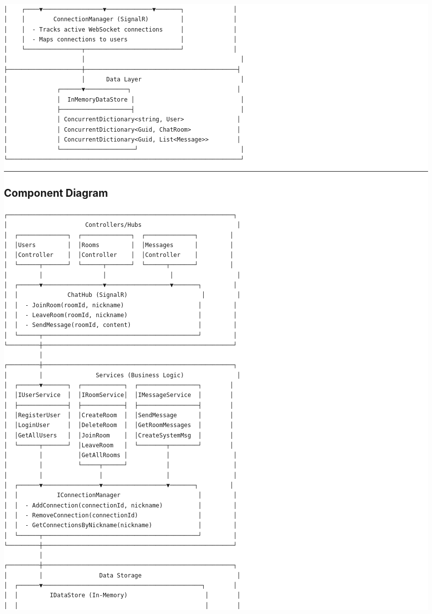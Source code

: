 ```
│    ┌────▼─────────────────▼─────────────▼───────┐              │
│    │        ConnectionManager (SignalR)         │              │
│    │  - Tracks active WebSocket connections     │              │
│    │  - Maps connections to users               │              │
│    └────────────────┬───────────────────────────┘              │
│                     │                                            │
├─────────────────────┼───────────────────────────────────────────┤
│                     │      Data Layer                            │
│              ┌──────▼────────────┐                              │
│              │  InMemoryDataStore │                              │
│              ├────────────────────┤                              │
│              │ ConcurrentDictionary<string, User>               │
│              │ ConcurrentDictionary<Guid, ChatRoom>             │
│              │ ConcurrentDictionary<Guid, List<Message>>        │
│              └─────────────────────┘                             │
└──────────────────────────────────────────────────────────────────┘
```

---

## Component Diagram

```
┌────────────────────────────────────────────────────────────────┐
│                      Controllers/Hubs                           │
│  ┌──────────────┐  ┌──────────────┐  ┌──────────────┐         │
│  │Users         │  │Rooms         │  │Messages      │         │
│  │Controller    │  │Controller    │  │Controller    │         │
│  └──────┬───────┘  └──────┬───────┘  └──────┬───────┘         │
│         │                 │                  │                  │
│  ┌──────▼─────────────────▼──────────────────▼───────┐         │
│  │              ChatHub (SignalR)                     │         │
│  │  - JoinRoom(roomId, nickname)                     │         │
│  │  - LeaveRoom(roomId, nickname)                    │         │
│  │  - SendMessage(roomId, content)                   │         │
│  └──────┬────────────────────────────────────────────┘         │
└─────────┼──────────────────────────────────────────────────────┘
          │
┌─────────┼──────────────────────────────────────────────────────┐
│         │               Services (Business Logic)               │
│  ┌──────▼───────┐  ┌────────────┐  ┌─────────────────┐        │
│  │IUserService  │  │IRoomService│  │IMessageService  │        │
│  ├──────────────┤  ├────────────┤  ├─────────────────┤        │
│  │RegisterUser  │  │CreateRoom  │  │SendMessage      │        │
│  │LoginUser     │  │DeleteRoom  │  │GetRoomMessages  │        │
│  │GetAllUsers   │  │JoinRoom    │  │CreateSystemMsg  │        │
│  └──────┬───────┘  │LeaveRoom   │  └────────┬────────┘        │
│         │          │GetAllRooms │           │                  │
│         │          └─────┬──────┘           │                  │
│         │                │                  │                  │
│  ┌──────▼────────────────▼──────────────────▼───────┐         │
│  │           IConnectionManager                      │         │
│  │  - AddConnection(connectionId, nickname)          │         │
│  │  - RemoveConnection(connectionId)                 │         │
│  │  - GetConnectionsByNickname(nickname)             │         │
│  └──────┬────────────────────────────────────────────┘         │
└─────────┼──────────────────────────────────────────────────────┘
          │
┌─────────┼──────────────────────────────────────────────────────┐
│         │                Data Storage                           │
│  ┌──────▼─────────────────────────────────────────────┐        │
│  │         IDataStore (In-Memory)                      │        │
│  │                                                     │        │
```